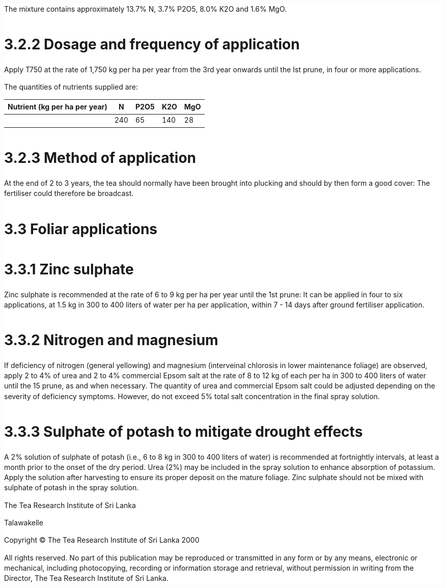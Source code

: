 The mixture contains approximately 13.7% N, 3.7% P2O5, 8.0% K2O and 1.6% MgO.

# 3.2.2 Dosage and frequency of application

Apply T750 at the rate of 1,750 kg per ha per year from the 3rd year onwards until the Ist prune, in four or more applications.

The quantities of nutrients supplied are:

|Nutrient (kg per ha per year)|N|P2O5|K2O|MgO|
|---|---|---|---|---|
| |240|65|140|28|

# 3.2.3 Method of application

At the end of 2 to 3 years, the tea should normally have been brought into plucking and should by then form a good cover: The fertiliser could therefore be broadcast.

# 3.3 Foliar applications

# 3.3.1 Zinc sulphate

Zinc sulphate is recommended at the rate of 6 to 9 kg per ha per year until the 1st prune: It can be applied in four to six applications, at 1.5 kg in 300 to 400 liters of water per ha per application, within 7 - 14 days after ground fertiliser application.
# 3.3.2 Nitrogen and magnesium

If deficiency of nitrogen (general yellowing) and magnesium (interveinal chlorosis in lower maintenance foliage) are observed, apply 2 to 4% of urea and 2 to 4% commercial Epsom salt at the rate of 8 to 12 kg of each per ha in 300 to 400 liters of water until the 15 prune, as and when necessary. The quantity of urea and commercial Epsom salt could be adjusted depending on the severity of deficiency symptoms. However, do not exceed 5% total salt concentration in the final spray solution.

# 3.3.3 Sulphate of potash to mitigate drought effects

A 2% solution of sulphate of potash (i.e., 6 to 8 kg in 300 to 400 liters of water) is recommended at fortnightly intervals, at least a month prior to the onset of the dry period. Urea (2%) may be included in the spray solution to enhance absorption of potassium. Apply the solution after harvesting to ensure its proper deposit on the mature foliage. Zinc sulphate should not be mixed with sulphate of potash in the spray solution.

The Tea Research Institute of Sri Lanka

Talawakelle

Copyright © The Tea Research Institute of Sri Lanka 2000

All rights reserved. No part of this publication may be reproduced or transmitted in any form or by any means, electronic or mechanical, including photocopying, recording or information storage and retrieval, without permission in writing from the Director, The Tea Research Institute of Sri Lanka.